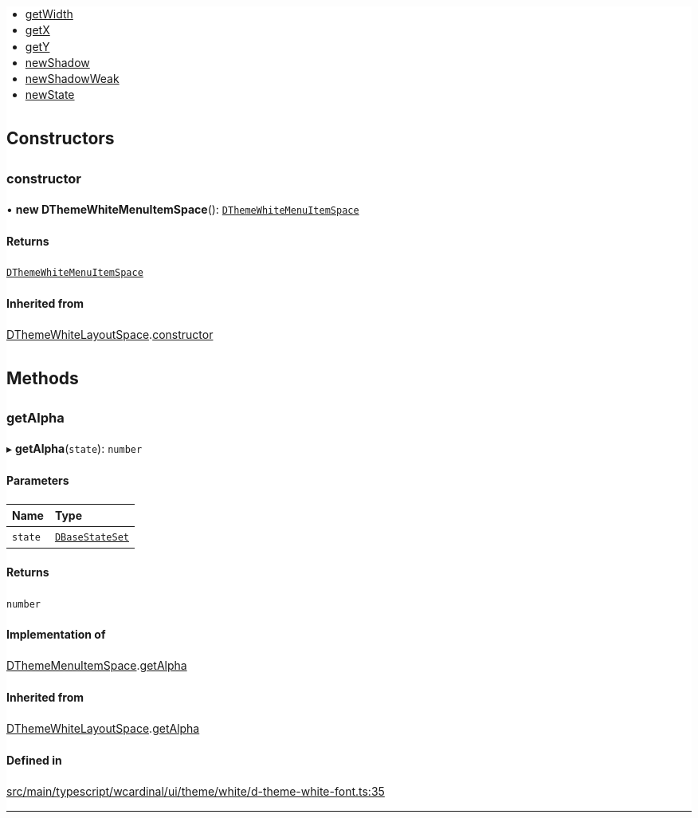 - [getWidth](DThemeWhiteMenuItemSpace.md#getwidth)
- [getX](DThemeWhiteMenuItemSpace.md#getx)
- [getY](DThemeWhiteMenuItemSpace.md#gety)
- [newShadow](DThemeWhiteMenuItemSpace.md#newshadow)
- [newShadowWeak](DThemeWhiteMenuItemSpace.md#newshadowweak)
- [newState](DThemeWhiteMenuItemSpace.md#newstate)

## Constructors

### constructor

• **new DThemeWhiteMenuItemSpace**(): [`DThemeWhiteMenuItemSpace`](DThemeWhiteMenuItemSpace.md)

#### Returns

[`DThemeWhiteMenuItemSpace`](DThemeWhiteMenuItemSpace.md)

#### Inherited from

[DThemeWhiteLayoutSpace](DThemeWhiteLayoutSpace.md).[constructor](DThemeWhiteLayoutSpace.md#constructor)

## Methods

### getAlpha

▸ **getAlpha**(`state`): `number`

#### Parameters

| Name | Type |
| :------ | :------ |
| `state` | [`DBaseStateSet`](../interfaces/DBaseStateSet.md) |

#### Returns

`number`

#### Implementation of

[DThemeMenuItemSpace](../interfaces/DThemeMenuItemSpace.md).[getAlpha](../interfaces/DThemeMenuItemSpace.md#getalpha)

#### Inherited from

[DThemeWhiteLayoutSpace](DThemeWhiteLayoutSpace.md).[getAlpha](DThemeWhiteLayoutSpace.md#getalpha)

#### Defined in

[src/main/typescript/wcardinal/ui/theme/white/d-theme-white-font.ts:35](https://github.com/winter-cardinal/winter-cardinal-ui/blob/v0.414.0/src/main/typescript/wcardinal/ui/theme/white/d-theme-white-font.ts#L35)

___
